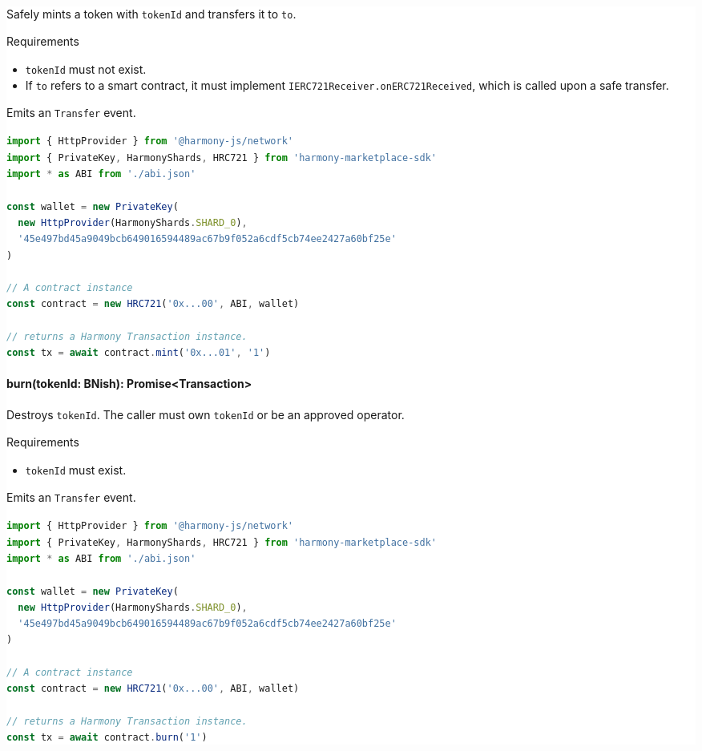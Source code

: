 <p>Safely mints a token with <code>tokenId</code> and transfers it to <code>to</code>.</p>
<p>Requirements
  <ul>
    <li><code>tokenId</code> must not exist.</li>
    <li>If <code>to</code> refers to a smart contract, it must implement <code>IERC721Receiver.onERC721Received</code>, which is called upon a safe transfer.</li>
  </ul>
</p>
<p>Emits an <code>Transfer</code> event.</p>

```ts
import { HttpProvider } from '@harmony-js/network'
import { PrivateKey, HarmonyShards, HRC721 } from 'harmony-marketplace-sdk'
import * as ABI from './abi.json'

const wallet = new PrivateKey(
  new HttpProvider(HarmonyShards.SHARD_0),
  '45e497bd45a9049bcb649016594489ac67b9f052a6cdf5cb74ee2427a60bf25e'
)

// A contract instance
const contract = new HRC721('0x...00', ABI, wallet)

// returns a Harmony Transaction instance.
const tx = await contract.mint('0x...01', '1')
```

#### burn(tokenId: BNish): Promise&lt;Transaction&gt;

<p>Destroys <code>tokenId</code>. The caller must own <code>tokenId</code> or be an approved operator.</p>
<p>Requirements
  <ul>
    <li><code>tokenId</code> must exist.</li>    
  </ul>
</p>
<p>Emits an <code>Transfer</code> event.</p>
  
```ts
import { HttpProvider } from '@harmony-js/network'
import { PrivateKey, HarmonyShards, HRC721 } from 'harmony-marketplace-sdk'
import * as ABI from './abi.json'

const wallet = new PrivateKey(
  new HttpProvider(HarmonyShards.SHARD_0),
  '45e497bd45a9049bcb649016594489ac67b9f052a6cdf5cb74ee2427a60bf25e'
)

// A contract instance
const contract = new HRC721('0x...00', ABI, wallet)

// returns a Harmony Transaction instance.
const tx = await contract.burn('1')
```
